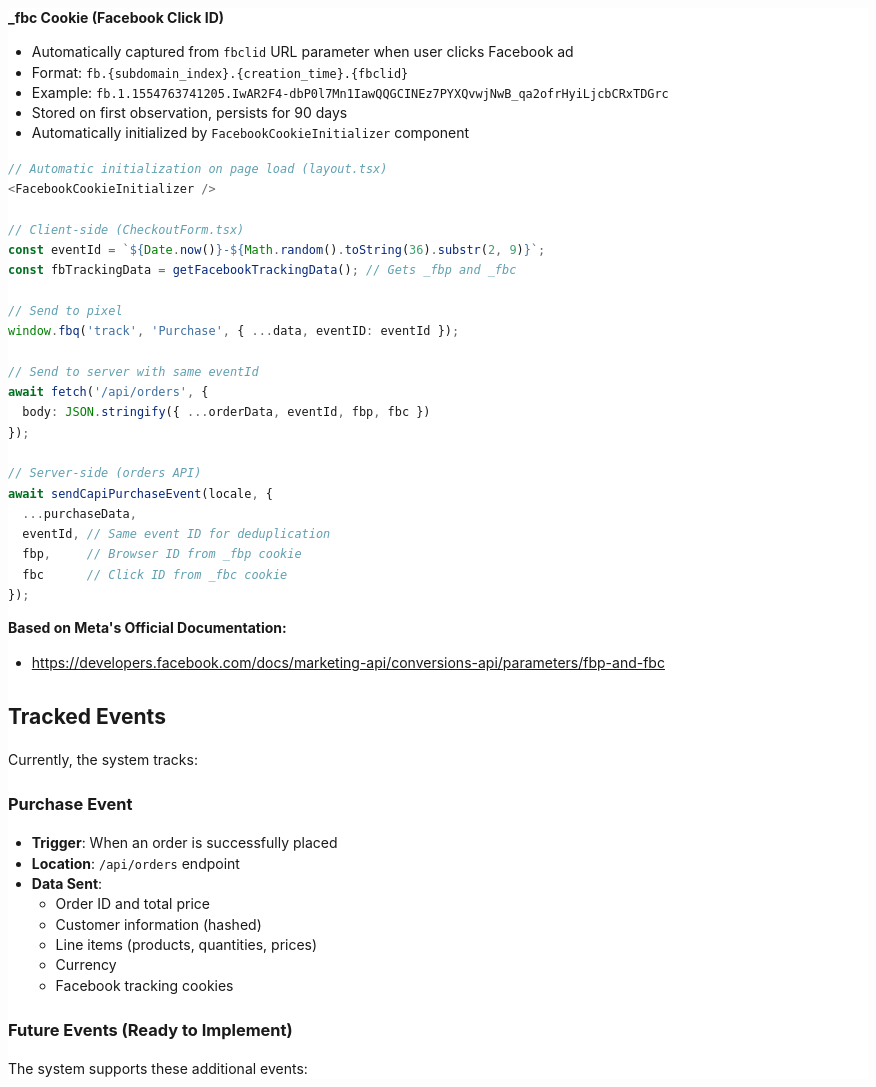 **_fbc Cookie (Facebook Click ID)**
- Automatically captured from `fbclid` URL parameter when user clicks Facebook ad
- Format: `fb.{subdomain_index}.{creation_time}.{fbclid}`
- Example: `fb.1.1554763741205.IwAR2F4-dbP0l7Mn1IawQQGCINEz7PYXQvwjNwB_qa2ofrHyiLjcbCRxTDGrc`
- Stored on first observation, persists for 90 days
- Automatically initialized by `FacebookCookieInitializer` component

```typescript
// Automatic initialization on page load (layout.tsx)
<FacebookCookieInitializer />

// Client-side (CheckoutForm.tsx)
const eventId = `${Date.now()}-${Math.random().toString(36).substr(2, 9)}`;
const fbTrackingData = getFacebookTrackingData(); // Gets _fbp and _fbc

// Send to pixel
window.fbq('track', 'Purchase', { ...data, eventID: eventId });

// Send to server with same eventId
await fetch('/api/orders', {
  body: JSON.stringify({ ...orderData, eventId, fbp, fbc })
});

// Server-side (orders API)
await sendCapiPurchaseEvent(locale, {
  ...purchaseData,
  eventId, // Same event ID for deduplication
  fbp,     // Browser ID from _fbp cookie
  fbc      // Click ID from _fbc cookie
});
```

**Based on Meta's Official Documentation:**
- https://developers.facebook.com/docs/marketing-api/conversions-api/parameters/fbp-and-fbc

## Tracked Events

Currently, the system tracks:

### Purchase Event
- **Trigger**: When an order is successfully placed
- **Location**: `/api/orders` endpoint
- **Data Sent**:
  - Order ID and total price
  - Customer information (hashed)
  - Line items (products, quantities, prices)
  - Currency
  - Facebook tracking cookies

### Future Events (Ready to Implement)

The system supports these additional events:
